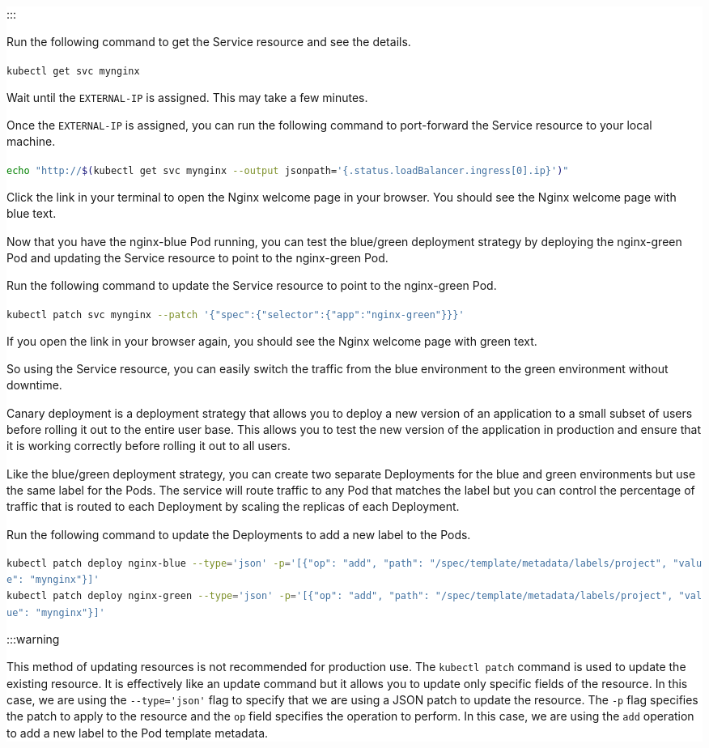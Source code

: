 :::

Run the following command to get the Service resource and see the details.

```bash
kubectl get svc mynginx
```

Wait until the `EXTERNAL-IP` is assigned. This may take a few minutes.

Once the `EXTERNAL-IP` is assigned, you can run the following command to port-forward the Service resource to your local machine.

```bash
echo "http://$(kubectl get svc mynginx --output jsonpath='{.status.loadBalancer.ingress[0].ip}')"
```

Click the link in your terminal to open the Nginx welcome page in your browser. You should see the Nginx welcome page with blue text.

Now that you have the nginx-blue Pod running, you can test the blue/green deployment strategy by deploying the nginx-green Pod and updating the Service resource to point to the nginx-green Pod.

Run the following command to update the Service resource to point to the nginx-green Pod.

```bash
kubectl patch svc mynginx --patch '{"spec":{"selector":{"app":"nginx-green"}}}'
```

If you open the link in your browser again, you should see the Nginx welcome page with green text.

So using the Service resource, you can easily switch the traffic from the blue environment to the green environment without downtime.

Canary deployment is a deployment strategy that allows you to deploy a new version of an application to a small subset of users before rolling it out to the entire user base. This allows you to test the new version of the application in production and ensure that it is working correctly before rolling it out to all users.

Like the blue/green deployment strategy, you can create two separate Deployments for the blue and green environments but use the same label for the Pods. The service will route traffic to any Pod that matches the label but you can control the percentage of traffic that is routed to each Deployment by scaling the replicas of each Deployment.

Run the following command to update the Deployments to add a new label to the Pods.

```bash
kubectl patch deploy nginx-blue --type='json' -p='[{"op": "add", "path": "/spec/template/metadata/labels/project", "value": "mynginx"}]'
kubectl patch deploy nginx-green --type='json' -p='[{"op": "add", "path": "/spec/template/metadata/labels/project", "value": "mynginx"}]'
```

:::warning

This method of updating resources is not recommended for production use. The `kubectl patch` command is used to update the existing resource. It is effectively like an update command but it allows you to update only specific fields of the resource. In this case, we are using the `--type='json'` flag to specify that we are using a JSON patch to update the resource. The `-p` flag specifies the patch to apply to the resource and the `op` field specifies the operation to perform. In this case, we are using the `add` operation to add a new label to the Pod template metadata.
